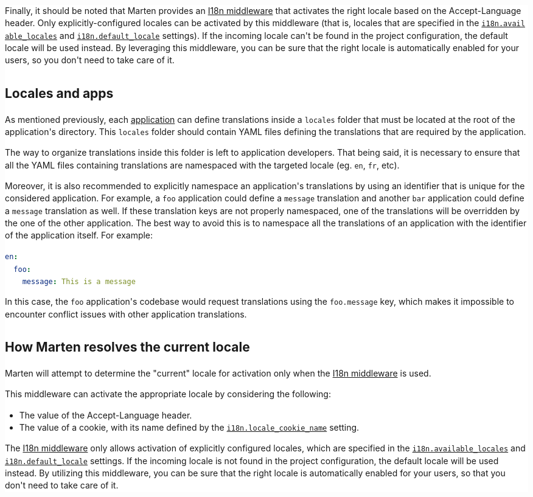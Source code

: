 Finally, it should be noted that Marten provides an [I18n middleware](../handlers-and-http/reference/middlewares.md#i18n-middleware) that activates the right locale based on the Accept-Language header. Only explicitly-configured locales can be activated by this middleware (that is, locales that are specified in the [`i18n.available_locales`](../development/reference/settings.md#available_locales) and [`i18n.default_locale`](../development/reference/settings.md#default_locale) settings). If the incoming locale can't be found in the project configuration, the default locale will be used instead. By leveraging this middleware, you can be sure that the right locale is automatically enabled for your users, so you don't need to take care of it.

## Locales and apps

As mentioned previously, each [application](../development/applications.md) can define translations inside a `locales` folder that must be located at the root of the application's directory. This `locales` folder should contain YAML files defining the translations that are required by the application.

The way to organize translations inside this folder is left to application developers. That being said, it is necessary to ensure that all the YAML files containing translations are namespaced with the targeted locale (eg. `en`, `fr`, etc). 

Moreover, it is also recommended to explicitly namespace an application's translations by using an identifier that is unique for the considered application. For example, a `foo` application could define a `message` translation and another `bar` application could define a `message` translation as well. If these translation keys are not properly namespaced, one of the translations will be overridden by the one of the other application. The best way to avoid this is to namespace all the translations of an application with the identifier of the application itself. For example:

```yaml
en:
  foo:
    message: This is a message
```

In this case, the `foo` application's codebase would request translations using the `foo.message` key, which makes it impossible to encounter conflict issues with other application translations.

## How Marten resolves the current locale

Marten will attempt to determine the "current" locale for activation only when the [I18n middleware](../handlers-and-http/reference/middlewares.md#i18n-middleware) is used.

This middleware can activate the appropriate locale by considering the following:

* The value of the Accept-Language header.
* The value of a cookie, with its name defined by the [`i18n.locale_cookie_name`](../development/reference/settings.md#locale_cookie_name) setting.


The [I18n middleware](../handlers-and-http/reference/middlewares.md#i18n-middleware) only allows activation of explicitly configured locales, which are specified in the  [`i18n.available_locales`](../development/reference/settings.md#available_locales) and [`i18n.default_locale`](../development/reference/settings.md#default_locale) settings. If the incoming locale is not found in the project configuration, the default locale will be used instead. By utilizing this middleware, you can be sure that the right locale is automatically enabled for your users, so that you don't need to take care of it.
